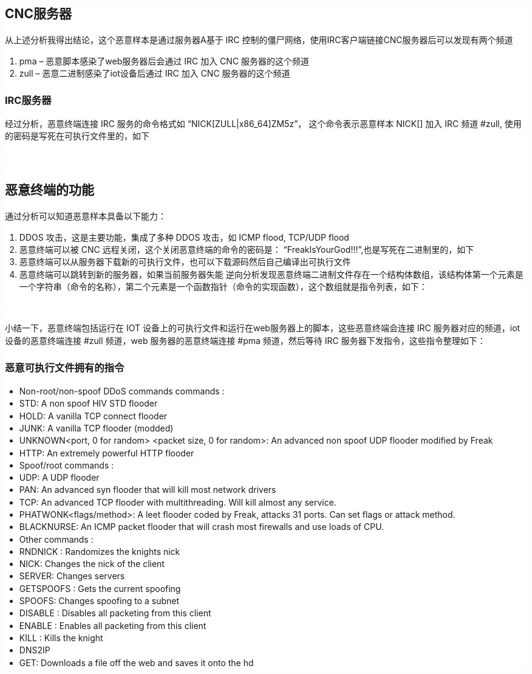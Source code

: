 ## CNC服务器

从上述分析我得出结论，这个恶意样本是通过服务器A基于 IRC 控制的僵尸网络，使用IRC客户端链接CNC服务器后可以发现有两个频道
1. pma – 恶意脚本感染了web服务器后会通过 IRC 加入 CNC 服务器的这个频道
1. zull – 恶意二进制感染了iot设备后通过 IRC 加入 CNC 服务器的这个频道
### <a class="reference-link" name="IRC%E6%9C%8D%E5%8A%A1%E5%99%A8"></a>IRC服务器

经过分析，恶意终端连接 IRC 服务的命令格式如 “NICK[ZULL|x86_64]ZM5z”， 这个命令表示恶意样本 NICK[] 加入 IRC 频道 #zull, 使用的密码是写死在可执行文件里的，如下

[![](data:image/png;base64,iVBORw0KGgoAAAANSUhEUgAAAAEAAAABCAYAAAAfFcSJAAAAAXNSR0IArs4c6QAAAARnQU1BAACxjwv8YQUAAAAJcEhZcwAADsQAAA7EAZUrDhsAAAANSURBVBhXYzh8+PB/AAffA0nNPuCLAAAAAElFTkSuQmCC)](https://www.mien.in/2018/09/02/reversing-bushido-iot-botnet-by-zullsec/botnet-credentials.png)



## 恶意终端的功能

通过分析可以知道恶意样本具备以下能力：
1. DDOS 攻击，这是主要功能，集成了多种 DDOS 攻击，如 ICMP flood, TCP/UDP flood
1. 恶意终端可以被 CNC 远程关闭，这个关闭恶意终端的命令的密码是： “FreakIsYourGod!!!”,也是写死在二进制里的，如下
[![](data:image/png;base64,iVBORw0KGgoAAAANSUhEUgAAAAEAAAABCAYAAAAfFcSJAAAAAXNSR0IArs4c6QAAAARnQU1BAACxjwv8YQUAAAAJcEhZcwAADsQAAA7EAZUrDhsAAAANSURBVBhXYzh8+PB/AAffA0nNPuCLAAAAAElFTkSuQmCC)](https://www.mien.in/2018/09/02/reversing-bushido-iot-botnet-by-zullsec/disable-password.png)
1. 恶意终端可以从服务器下载新的可执行文件，也可以下载源码然后自己编译出可执行文件
1. 恶意终端可以跳转到新的服务器，如果当前服务器失能
逆向分析发现恶意终端二进制文件存在一个结构体数组，该结构体第一个元素是一个字符串（命令的名称），第二个元素是一个函数指针（命令的实现函数），这个数组就是指令列表，如下：

[![](data:image/png;base64,iVBORw0KGgoAAAANSUhEUgAAAAEAAAABCAYAAAAfFcSJAAAAAXNSR0IArs4c6QAAAARnQU1BAACxjwv8YQUAAAAJcEhZcwAADsQAAA7EAZUrDhsAAAANSURBVBhXYzh8+PB/AAffA0nNPuCLAAAAAElFTkSuQmCC)](https://www.mien.in/2018/09/02/reversing-bushido-iot-botnet-by-zullsec/bot-functions.png)

小结一下，恶意终端包括运行在 IOT 设备上的可执行文件和运行在web服务器上的脚本，这些恶意终端会连接 IRC 服务器对应的频道，iot 设备的恶意终端连接 #zull 频道，web 服务器的恶意终端连接 #pma 频道，然后等待 IRC 服务器下发指令，这些指令整理如下：

### <a class="reference-link" name="%E6%81%B6%E6%84%8F%E5%8F%AF%E6%89%A7%E8%A1%8C%E6%96%87%E4%BB%B6%E6%8B%A5%E6%9C%89%E7%9A%84%E6%8C%87%E4%BB%A4"></a>恶意可执行文件拥有的指令
- Non-root/non-spoof DDoS commands commands :
- STD: A non spoof HIV STD flooder
- HOLD: A vanilla TCP connect flooder
- JUNK: A vanilla TCP flooder (modded)
- UNKNOWN&lt;port, 0 for random&gt; &lt;packet size, 0 for random&gt;: An advanced non spoof UDP flooder modified by Freak
- HTTP: An extremely powerful HTTP flooder
- Spoof/root commands :
- UDP: A UDP flooder
- PAN: An advanced syn flooder that will kill most network drivers
- TCP: An advanced TCP flooder with multithreading. Will kill almost any service.
- PHATWONK&lt;flags/method&gt;: A leet flooder coded by Freak, attacks 31 ports. Can set flags or attack method.
- BLACKNURSE: An ICMP packet flooder that will crash most firewalls and use loads of CPU.
- Other commands :
- RNDNICK : Randomizes the knights nick
- NICK: Changes the nick of the client
- SERVER: Changes servers
- GETSPOOFS : Gets the current spoofing
- SPOOFS: Changes spoofing to a subnet
- DISABLE : Disables all packeting from this client
- ENABLE : Enables all packeting from this client
- KILL : Kills the knight
- DNS2IP
- GET: Downloads a file off the web and saves it onto the hd
